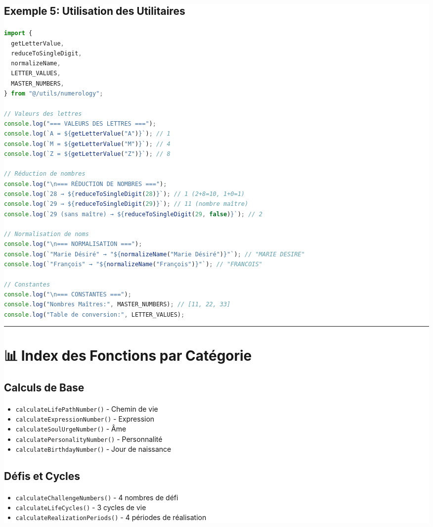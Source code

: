 ## Exemple 5: Utilisation des Utilitaires

```typescript
import {
  getLetterValue,
  reduceToSingleDigit,
  normalizeName,
  LETTER_VALUES,
  MASTER_NUMBERS,
} from "@/utils/numerology";

// Valeurs des lettres
console.log("=== VALEURS DES LETTRES ===");
console.log(`A = ${getLetterValue("A")}`); // 1
console.log(`M = ${getLetterValue("M")}`); // 4
console.log(`Z = ${getLetterValue("Z")}`); // 8

// Réduction de nombres
console.log("\n=== RÉDUCTION DE NOMBRES ===");
console.log(`28 → ${reduceToSingleDigit(28)}`); // 1 (2+8=10, 1+0=1)
console.log(`29 → ${reduceToSingleDigit(29)}`); // 11 (nombre maître)
console.log(`29 (sans maître) → ${reduceToSingleDigit(29, false)}`); // 2

// Normalisation de noms
console.log("\n=== NORMALISATION ===");
console.log(`"Marie Désiré" → "${normalizeName("Marie Désiré")}"`); // "MARIE DESIRE"
console.log(`"François" → "${normalizeName("François")}"`); // "FRANCOIS"

// Constantes
console.log("\n=== CONSTANTES ===");
console.log("Nombres Maîtres:", MASTER_NUMBERS); // [11, 22, 33]
console.log("Table de conversion:", LETTER_VALUES);
```

---

# 📊 Index des Fonctions par Catégorie

## Calculs de Base

- `calculateLifePathNumber()` - Chemin de vie
- `calculateExpressionNumber()` - Expression
- `calculateSoulUrgeNumber()` - Âme
- `calculatePersonalityNumber()` - Personnalité
- `calculateBirthdayNumber()` - Jour de naissance

## Défis et Cycles

- `calculateChallengeNumbers()` - 4 nombres de défi
- `calculateLifeCycles()` - 3 cycles de vie
- `calculateRealizationPeriods()` - 4 périodes de réalisation
